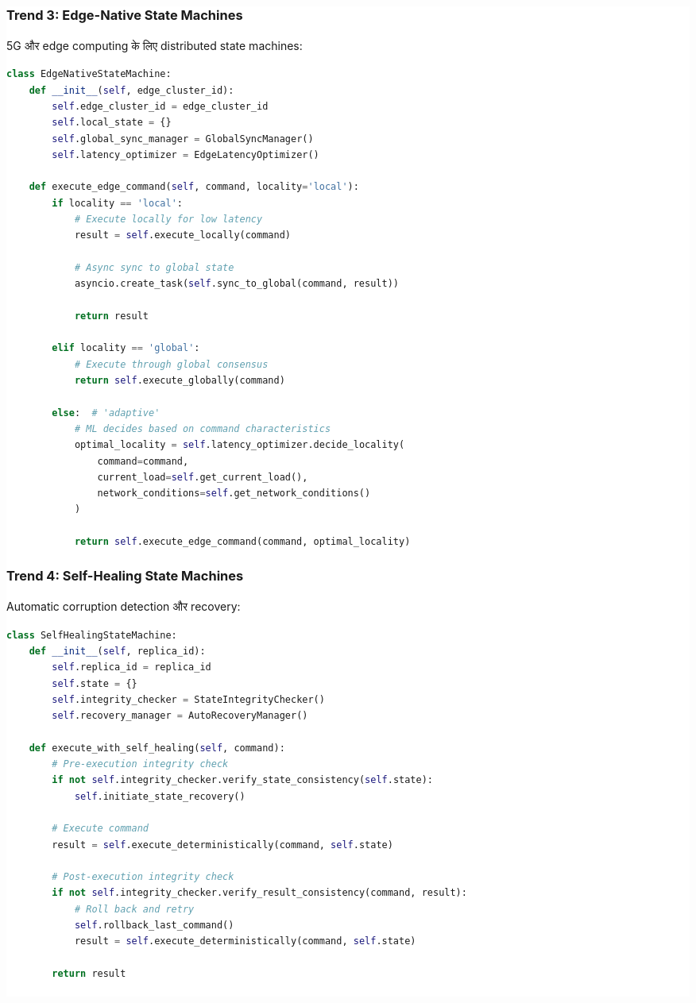 ### Trend 3: Edge-Native State Machines

5G और edge computing के लिए distributed state machines:

```python
class EdgeNativeStateMachine:
    def __init__(self, edge_cluster_id):
        self.edge_cluster_id = edge_cluster_id
        self.local_state = {}
        self.global_sync_manager = GlobalSyncManager()
        self.latency_optimizer = EdgeLatencyOptimizer()
        
    def execute_edge_command(self, command, locality='local'):
        if locality == 'local':
            # Execute locally for low latency
            result = self.execute_locally(command)
            
            # Async sync to global state
            asyncio.create_task(self.sync_to_global(command, result))
            
            return result
            
        elif locality == 'global':
            # Execute through global consensus
            return self.execute_globally(command)
            
        else:  # 'adaptive'
            # ML decides based on command characteristics
            optimal_locality = self.latency_optimizer.decide_locality(
                command=command,
                current_load=self.get_current_load(),
                network_conditions=self.get_network_conditions()
            )
            
            return self.execute_edge_command(command, optimal_locality)
```

### Trend 4: Self-Healing State Machines

Automatic corruption detection और recovery:

```python
class SelfHealingStateMachine:
    def __init__(self, replica_id):
        self.replica_id = replica_id
        self.state = {}
        self.integrity_checker = StateIntegrityChecker()
        self.recovery_manager = AutoRecoveryManager()
        
    def execute_with_self_healing(self, command):
        # Pre-execution integrity check
        if not self.integrity_checker.verify_state_consistency(self.state):
            self.initiate_state_recovery()
        
        # Execute command
        result = self.execute_deterministically(command, self.state)
        
        # Post-execution integrity check
        if not self.integrity_checker.verify_result_consistency(command, result):
            # Roll back and retry
            self.rollback_last_command()
            result = self.execute_deterministically(command, self.state)
        
        return result
    
```